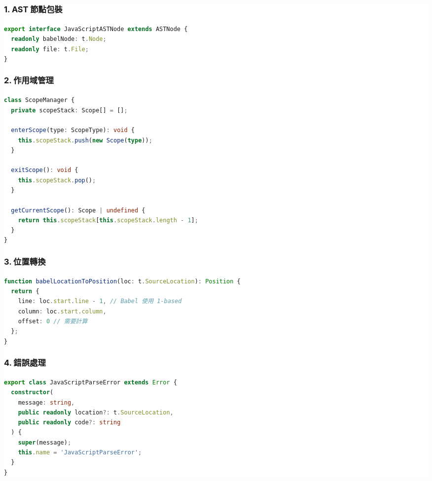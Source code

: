 ### 1. AST 節點包裝
```typescript
export interface JavaScriptASTNode extends ASTNode {
  readonly babelNode: t.Node;
  readonly file: t.File;
}
```

### 2. 作用域管理
```typescript
class ScopeManager {
  private scopeStack: Scope[] = [];

  enterScope(type: ScopeType): void {
    this.scopeStack.push(new Scope(type));
  }

  exitScope(): void {
    this.scopeStack.pop();
  }

  getCurrentScope(): Scope | undefined {
    return this.scopeStack[this.scopeStack.length - 1];
  }
}
```

### 3. 位置轉換
```typescript
function babelLocationToPosition(loc: t.SourceLocation): Position {
  return {
    line: loc.start.line - 1, // Babel 使用 1-based
    column: loc.start.column,
    offset: 0 // 需要計算
  };
}
```

### 4. 錯誤處理
```typescript
export class JavaScriptParseError extends Error {
  constructor(
    message: string,
    public readonly location?: t.SourceLocation,
    public readonly code?: string
  ) {
    super(message);
    this.name = 'JavaScriptParseError';
  }
}
```

